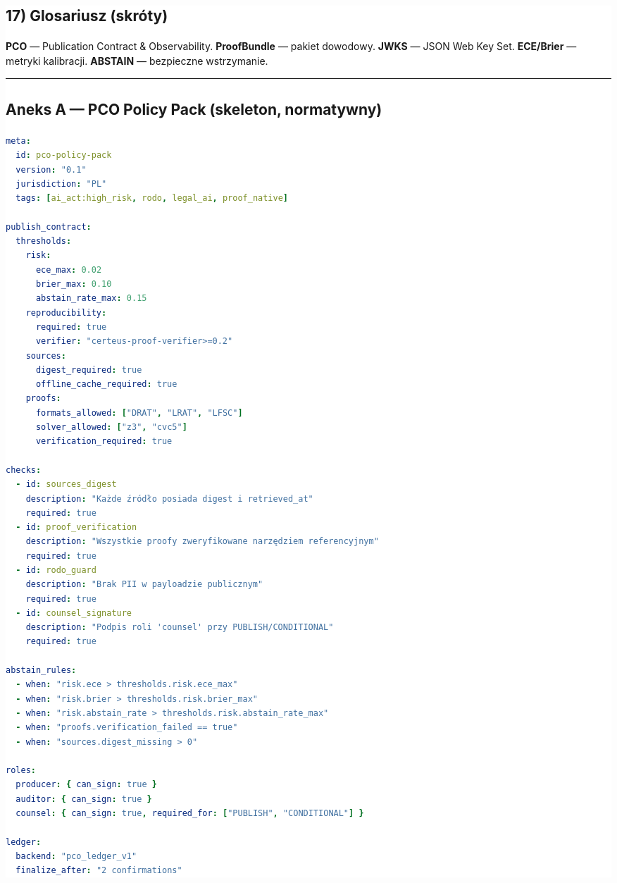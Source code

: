 
## 17) Glosariusz (skróty)

**PCO** — Publication Contract & Observability. **ProofBundle** — pakiet dowodowy. **JWKS** — JSON Web Key Set. **ECE/Brier** — metryki kalibracji. **ABSTAIN** — bezpieczne wstrzymanie.

---

## Aneks A — PCO Policy Pack (skeleton, normatywny)

```yaml
meta:
  id: pco-policy-pack
  version: "0.1"
  jurisdiction: "PL"
  tags: [ai_act:high_risk, rodo, legal_ai, proof_native]

publish_contract:
  thresholds:
    risk:
      ece_max: 0.02
      brier_max: 0.10
      abstain_rate_max: 0.15
    reproducibility:
      required: true
      verifier: "certeus-proof-verifier>=0.2"
    sources:
      digest_required: true
      offline_cache_required: true
    proofs:
      formats_allowed: ["DRAT", "LRAT", "LFSC"]
      solver_allowed: ["z3", "cvc5"]
      verification_required: true

checks:
  - id: sources_digest
    description: "Każde źródło posiada digest i retrieved_at"
    required: true
  - id: proof_verification
    description: "Wszystkie proofy zweryfikowane narzędziem referencyjnym"
    required: true
  - id: rodo_guard
    description: "Brak PII w payloadzie publicznym"
    required: true
  - id: counsel_signature
    description: "Podpis roli 'counsel' przy PUBLISH/CONDITIONAL"
    required: true

abstain_rules:
  - when: "risk.ece > thresholds.risk.ece_max"
  - when: "risk.brier > thresholds.risk.brier_max"
  - when: "risk.abstain_rate > thresholds.risk.abstain_rate_max"
  - when: "proofs.verification_failed == true"
  - when: "sources.digest_missing > 0"

roles:
  producer: { can_sign: true }
  auditor: { can_sign: true }
  counsel: { can_sign: true, required_for: ["PUBLISH", "CONDITIONAL"] }

ledger:
  backend: "pco_ledger_v1"
  finalize_after: "2 confirmations"

```
